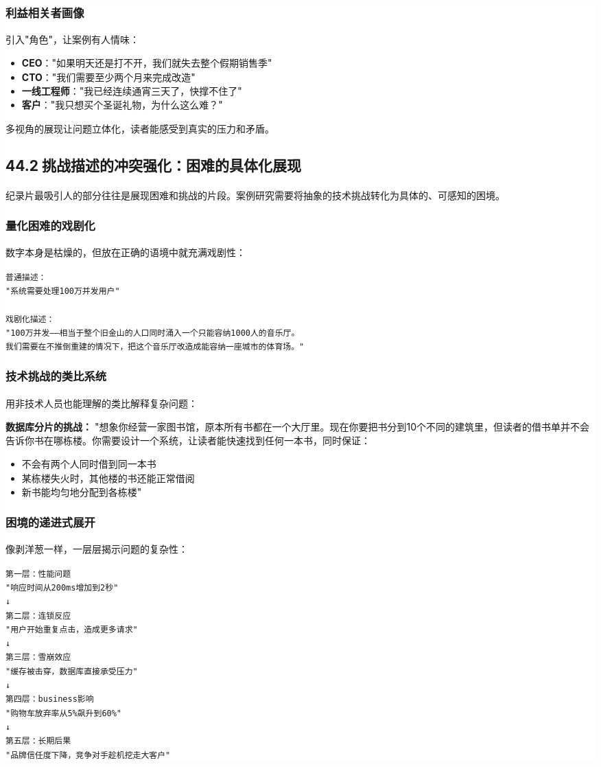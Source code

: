 ### 利益相关者画像

引入"角色"，让案例有人情味：

- **CEO**："如果明天还是打不开，我们就失去整个假期销售季"
- **CTO**："我们需要至少两个月来完成改造"
- **一线工程师**："我已经连续通宵三天了，快撑不住了"
- **客户**："我只想买个圣诞礼物，为什么这么难？"

多视角的展现让问题立体化，读者能感受到真实的压力和矛盾。

## 44.2 挑战描述的冲突强化：困难的具体化展现

纪录片最吸引人的部分往往是展现困难和挑战的片段。案例研究需要将抽象的技术挑战转化为具体的、可感知的困境。

### 量化困难的戏剧化

数字本身是枯燥的，但放在正确的语境中就充满戏剧性：

```
普通描述：
"系统需要处理100万并发用户"

戏剧化描述：
"100万并发——相当于整个旧金山的人口同时涌入一个只能容纳1000人的音乐厅。
我们需要在不推倒重建的情况下，把这个音乐厅改造成能容纳一座城市的体育场。"
```

### 技术挑战的类比系统

用非技术人员也能理解的类比解释复杂问题：

**数据库分片的挑战：**
"想象你经营一家图书馆，原本所有书都在一个大厅里。现在你要把书分到10个不同的建筑里，但读者的借书单并不会告诉你书在哪栋楼。你需要设计一个系统，让读者能快速找到任何一本书，同时保证：
- 不会有两个人同时借到同一本书
- 某栋楼失火时，其他楼的书还能正常借阅
- 新书能均匀地分配到各栋楼"

### 困境的递进式展开

像剥洋葱一样，一层层揭示问题的复杂性：

```
第一层：性能问题
"响应时间从200ms增加到2秒"
↓
第二层：连锁反应
"用户开始重复点击，造成更多请求"
↓
第三层：雪崩效应
"缓存被击穿，数据库直接承受压力"
↓
第四层：business影响
"购物车放弃率从5%飙升到60%"
↓
第五层：长期后果
"品牌信任度下降，竞争对手趁机挖走大客户"
```
